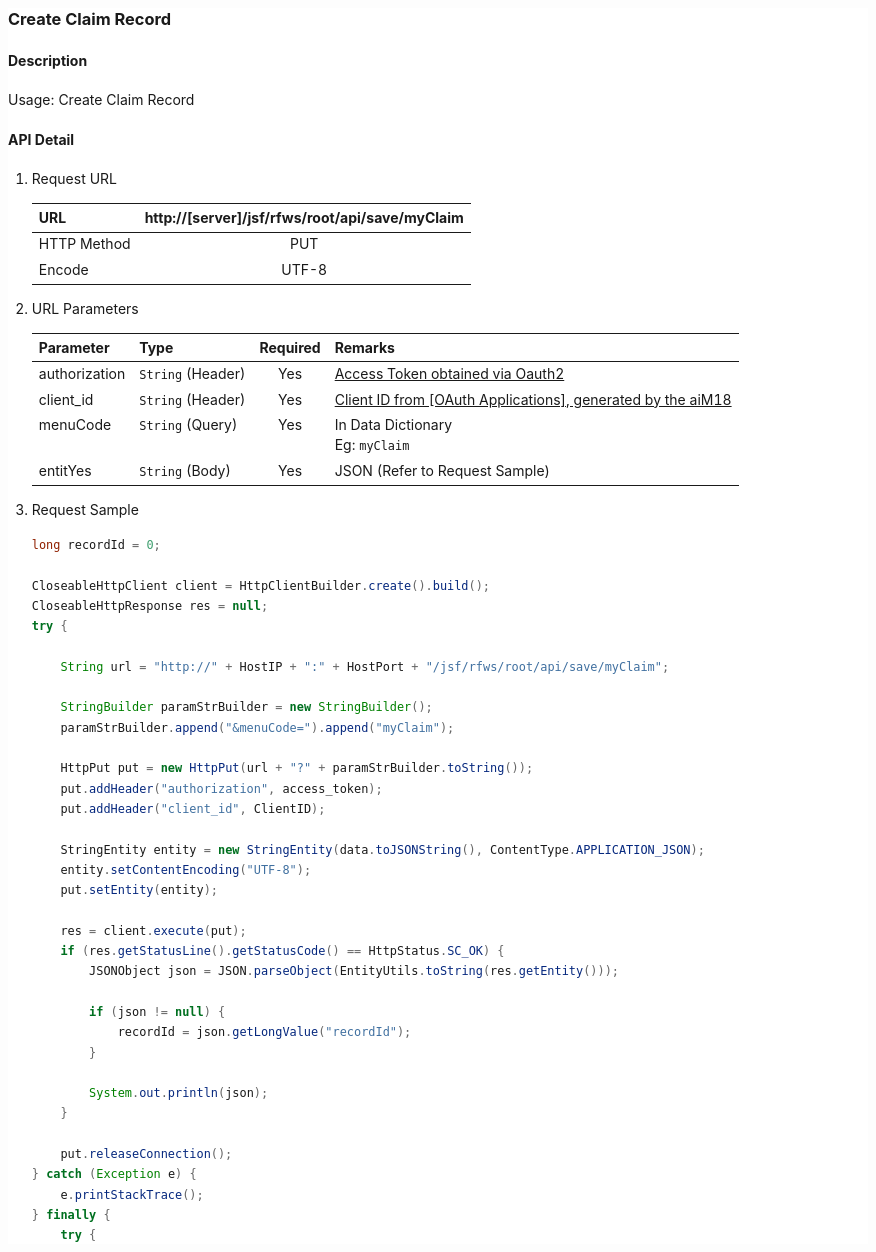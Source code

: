 ### Create Claim Record

#### Description

Usage: Create Claim Record

#### API Detail

1. Request URL

   | URL       | http://[server]/jsf/rfws/root/api/save/myClaim |
   | --------- | :--------------------------------------: |
   | HTTP Method |                   PUT                    |
   | Encode      |                  UTF-8                   |

2. URL Parameters

   | Parameter            | Type                |  Required  | Remarks                                       |
   | ------------- | ----------------- | :--: | ---------------------------------------- |
   | authorization | `String` (Header) |  Yes | [Access Token obtained via Oauth2](/en/api/ch01/#generate-access-token) |
   | client_id     | `String` (Header) |  Yes | [Client ID from [OAuth Applications], generated by the aiM18](/en/api/ch01/#register-your-app) |
   | menuCode      | `String` (Query)  |  Yes | In Data Dictionary <br/>Eg: `myClaim` |
   | entitYes      | `String` (Body)   |  Yes | JSON (Refer to Request Sample)                     |

3. Request Sample

   ```java
   long recordId = 0;

   CloseableHttpClient client = HttpClientBuilder.create().build();
   CloseableHttpResponse res = null;
   try {

       String url = "http://" + HostIP + ":" + HostPort + "/jsf/rfws/root/api/save/myClaim";

       StringBuilder paramStrBuilder = new StringBuilder();
       paramStrBuilder.append("&menuCode=").append("myClaim");

       HttpPut put = new HttpPut(url + "?" + paramStrBuilder.toString());
       put.addHeader("authorization", access_token);
       put.addHeader("client_id", ClientID);

       StringEntity entity = new StringEntity(data.toJSONString(), ContentType.APPLICATION_JSON);
       entity.setContentEncoding("UTF-8");
       put.setEntity(entity);

       res = client.execute(put);
       if (res.getStatusLine().getStatusCode() == HttpStatus.SC_OK) {
           JSONObject json = JSON.parseObject(EntityUtils.toString(res.getEntity()));

           if (json != null) {
               recordId = json.getLongValue("recordId");
           }

           System.out.println(json);
       }

       put.releaseConnection();
   } catch (Exception e) {
       e.printStackTrace();
   } finally {
       try {
   ```